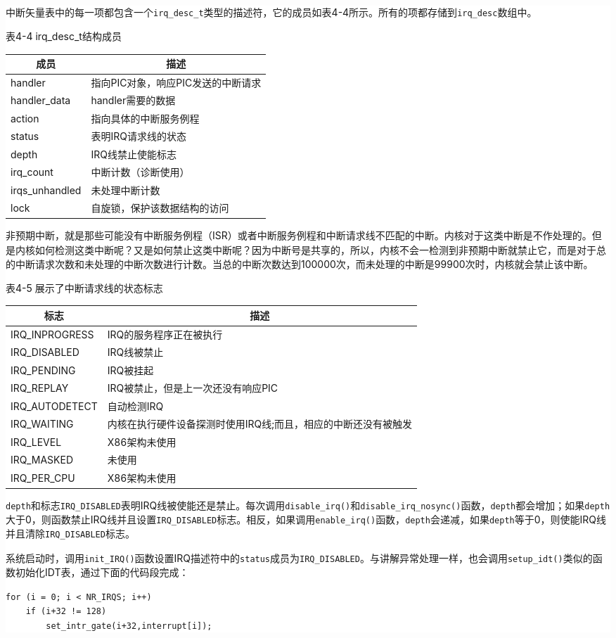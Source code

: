 中断矢量表中的每一项都包含一个`irq_desc_t`类型的描述符，它的成员如表4-4所示。所有的项都存储到`irq_desc`数组中。

表4-4 irq_desc_t结构成员

| 成员 | 描述 |
| ---- | ---- |
| handler | 指向PIC对象，响应PIC发送的中断请求 |
| handler_data | handler需要的数据 |
| action | 指向具体的中断服务例程 |
| status | 表明IRQ请求线的状态 |
| depth | IRQ线禁止使能标志 |
| irq_count | 中断计数（诊断使用） |
| irqs_unhandled | 未处理中断计数 |
| lock | 自旋锁，保护该数据结构的访问 |

非预期中断，就是那些可能没有中断服务例程（ISR）或者中断服务例程和中断请求线不匹配的中断。内核对于这类中断是不作处理的。但是内核如何检测这类中断呢？又是如何禁止这类中断呢？因为中断号是共享的，所以，内核不会一检测到非预期中断就禁止它，而是对于总的中断请求次数和未处理的中断次数进行计数。当总的中断次数达到100000次，而未处理的中断是99900次时，内核就会禁止该中断。

表4-5 展示了中断请求线的状态标志

| 标志 | 描述 |
| ---- | ---- |
| IRQ_INPROGRESS | IRQ的服务程序正在被执行 |
| IRQ_DISABLED   | IRQ线被禁止 |
| IRQ_PENDING    | IRQ被挂起 |
| IRQ_REPLAY     | IRQ被禁止，但是上一次还没有响应PIC |
| IRQ_AUTODETECT | 自动检测IRQ |
| IRQ_WAITING    | 内核在执行硬件设备探测时使用IRQ线;而且，相应的中断还没有被触发 |
| IRQ_LEVEL      | X86架构未使用 |
| IRQ_MASKED     | 未使用 |
| IRQ_PER_CPU    | X86架构未使用 |

`depth`和标志`IRQ_DISABLED`表明IRQ线被使能还是禁止。每次调用`disable_irq()`和`disable_irq_nosync()`函数，`depth`都会增加；如果`depth`大于0，则函数禁止IRQ线并且设置`IRQ_DISABLED`标志。相反，如果调用`enable_irq()`函数，`depth`会递减，如果`depth`等于0，则使能IRQ线并且清除`IRQ_DISABLED`标志。

系统启动时，调用`init_IRQ()`函数设置IRQ描述符中的`status`成员为`IRQ_DISABLED`。与讲解异常处理一样，也会调用`setup_idt()`类似的函数初始化IDT表，通过下面的代码段完成：

    for (i = 0; i < NR_IRQS; i++)
        if (i+32 != 128)
            set_intr_gate(i+32,interrupt[i]);
